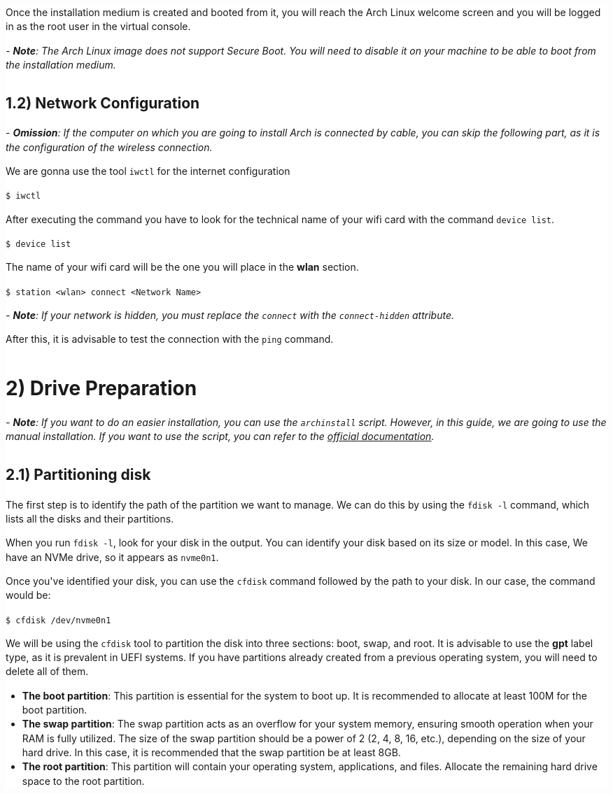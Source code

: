 Once the installation medium is created and booted from it, you will reach the Arch Linux welcome screen and you will be logged in as the root user in the virtual console.

*- **Note**: The Arch Linux image does not support Secure Boot. You will need to disable it on your machine to be able to boot from the installation medium.*

## 1.2) Network Configuration <a name='id-1.2'></a>

*- **Omission**: If the computer on which you are going to install Arch is connected by cable, you can skip the following part, as it is the configuration of the wireless connection.*

We are gonna use the tool `iwctl` for the internet configuration

    $ iwctl

After executing the command you have to look for the technical name of your wifi card with the command `device list`.

    $ device list

The name of your wifi card will be the one you will place in the **wlan** section.

    $ station <wlan> connect <Network Name>

*- **Note**: If your network is hidden, you must replace the `connect` with the `connect-hidden` attribute.*

After this, it is advisable to test the connection with the `ping` command.

# 2) Drive Preparation <a name='id-2'></a>

*- **Note**: If you want to do an easier installation, you can use the `archinstall` script. However, in this guide, we are going to use the manual installation. If you want to use the script, you can refer to the [official documentation](https://wiki.archlinux.org/title/Archinstall).*

## 2.1) Partitioning disk <a name='id-2.1'></a>

The first step is to identify the path of the partition we want to manage. We can do this by using the `fdisk -l` command, which lists all the disks and their partitions.

When you run `fdisk -l`, look for your disk in the output. You can identify your disk based on its size or model. In this case, We have an NVMe drive, so it appears as `nvme0n1`.

Once you've identified your disk, you can use the `cfdisk` command followed by the path to your disk. In our case, the command would be:

    $ cfdisk /dev/nvme0n1

We will be using the `cfdisk` tool to partition the disk into three sections: boot, swap, and root. It is advisable to use the **gpt** label type, as it is prevalent in UEFI systems. If you have partitions already created from a previous operating system, you will need to delete all of them. 

- **The boot partition**: This partition is essential for the system to boot up. It is recommended to allocate at least 100M for the boot partition. 
- **The swap partition**: The swap partition acts as an overflow for your system memory, ensuring smooth operation when your RAM is fully utilized. The size of the swap partition should be a power of 2 (2, 4, 8, 16, etc.), depending on the size of your hard drive. In this case, it is recommended that the swap partition be at least 8GB. 
- **The root partition**: This partition will contain your operating system, applications, and files. Allocate the remaining hard drive space to the root partition. 
